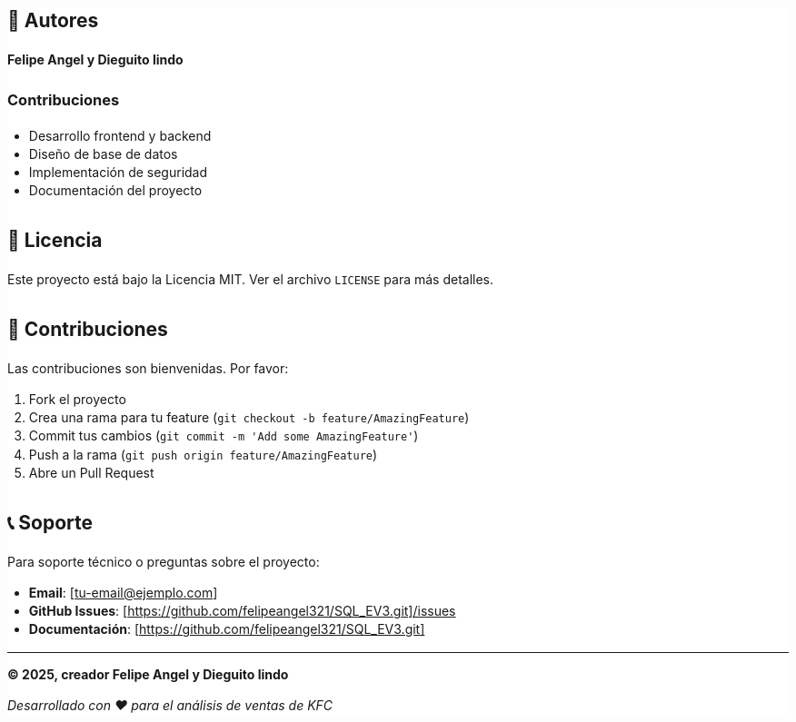 ## 👥 Autores

**Felipe Angel y Dieguito lindo**

### Contribuciones
- Desarrollo frontend y backend
- Diseño de base de datos
- Implementación de seguridad
- Documentación del proyecto

## 📄 Licencia

Este proyecto está bajo la Licencia MIT. Ver el archivo `LICENSE` para más detalles.

## 🤝 Contribuciones

Las contribuciones son bienvenidas. Por favor:

1. Fork el proyecto
2. Crea una rama para tu feature (`git checkout -b feature/AmazingFeature`)
3. Commit tus cambios (`git commit -m 'Add some AmazingFeature'`)
4. Push a la rama (`git push origin feature/AmazingFeature`)
5. Abre un Pull Request

## 📞 Soporte

Para soporte técnico o preguntas sobre el proyecto:

- **Email**: [tu-email@ejemplo.com]
- **GitHub Issues**: [https://github.com/felipeangel321/SQL_EV3.git]/issues
- **Documentación**: [https://github.com/felipeangel321/SQL_EV3.git]

---

**© 2025, creador Felipe Angel y Dieguito lindo**

*Desarrollado con ❤️ para el análisis de ventas de KFC* 
